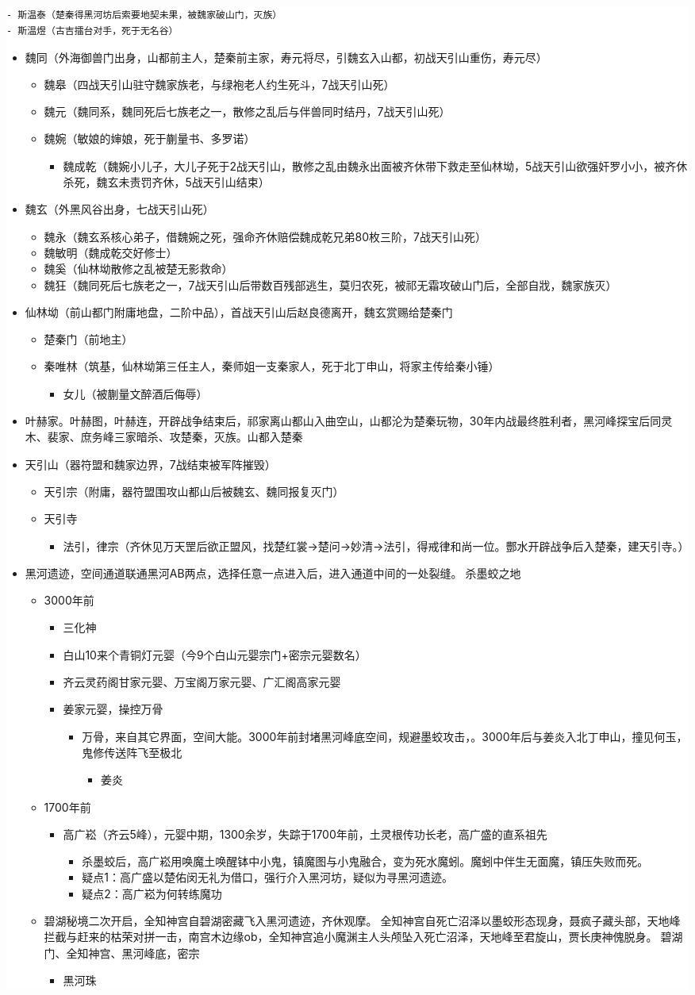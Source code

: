     - 斯温泰（楚秦得黑河坊后索要地契未果，被魏家破山门，灭族）
    - 斯温煜（古吉擂台对手，死于无名谷）

  - 魏同（外海御兽门出身，山都前主人，楚秦前主家，寿元将尽，引魏玄入山都，初战天引山重伤，寿元尽）

    - 魏皋（四战天引山驻守魏家族老，与绿袍老人约生死斗，7战天引山死）
    - 魏元（魏同系，魏同死后七族老之一，散修之乱后与伴兽同时结丹，7战天引山死）
    - 魏婉（敏娘的婶娘，死于蒯量书、多罗诺）

      - 魏成乾（魏婉小儿子，大儿子死于2战天引山，散修之乱由魏永出面被齐休带下救走至仙林坳，5战天引山欲强奸罗小小，被齐休杀死，魏玄未责罚齐休，5战天引山结束）

  - 魏玄（外黑风谷出身，七战天引山死）

    - 魏永（魏玄系核心弟子，借魏婉之死，强命齐休赔偿魏成乾兄弟80枚三阶，7战天引山死）
    - 魏敏明（魏成乾交好修士）
    - 魏奚（仙林坳散修之乱被楚无影救命）
    - 魏狂（魏同死后七族老之一，7战天引山后带数百残部逃生，莫归农死，被祁无霜攻破山门后，全部自戕，魏家族灭）

  - 仙林坳（前山都门附庸地盘，二阶中品），首战天引山后赵良德离开，魏玄赏赐给楚秦门

    - 楚秦门（前地主）
    - 秦唯林（筑基，仙林坳第三任主人，秦师姐一支秦家人，死于北丁申山，将家主传给秦小锤）

      - 女儿（被蒯量文醉酒后侮辱）

  - 叶赫家。叶赫图，叶赫连，开辟战争结束后，祁家离山都山入曲空山，山都沦为楚秦玩物，30年内战最终胜利者，黑河峰探宝后同灵木、裴家、庶务峰三家暗杀、攻楚秦，灭族。山都入楚秦

- 天引山（器符盟和魏家边界，7战结束被军阵摧毁）

  - 天引宗（附庸，器符盟围攻山都山后被魏玄、魏同报复灭门）
  - 天引寺

    - 法引，律宗（齐休见万天罡后欲正盟风，找楚红裳→楚问→妙清→法引，得戒律和尚一位。酆水开辟战争后入楚秦，建天引寺。）

- 黑河遗迹，空间通道联通黑河AB两点，选择任意一点进入后，进入通道中间的一处裂缝。
  杀墨蛟之地

  - 3000年前

    - 三化神
    - 白山10来个青铜灯元婴（今9个白山元婴宗门+密宗元婴数名）
    - 齐云灵药阁甘家元婴、万宝阁万家元婴、广汇阁高家元婴
    - 姜家元婴，操控万骨

      - 万骨，来自其它界面，空间大能。3000年前封堵黑河峰底空间，规避墨蛟攻击，。3000年后与姜炎入北丁申山，撞见何玉，鬼修传送阵飞至极北

        - 姜炎

  - 1700年前

    - 高广崧（齐云5峰），元婴中期，1300余岁，失踪于1700年前，土灵根传功长老，高广盛的直系祖先

      - 杀墨蛟后，高广崧用唤魔土唤醒钵中小鬼，镇魔图与小鬼融合，变为死水魔蚓。魔蚓中伴生无面魔，镇压失败而死。
      - 疑点1：高广盛以楚佑闵无礼为借口，强行介入黑河坊，疑似为寻黑河遗迹。
      - 疑点2：高广崧为何转练魔功

  - 碧湖秘境二次开启，全知神宫自碧湖密藏飞入黑河遗迹，齐休观摩。
    全知神宫自死亡沼泽以墨蛟形态现身，聂疯子藏头部，天地峰拦截与赶来的枯荣对拼一击，南宫木边缘ob，全知神宫追小魔渊主人头颅坠入死亡沼泽，天地峰至君旋山，贾长庚神傀脱身。
    碧湖门、全知神宫、黑河峰底，密宗

    - 黑河珠
